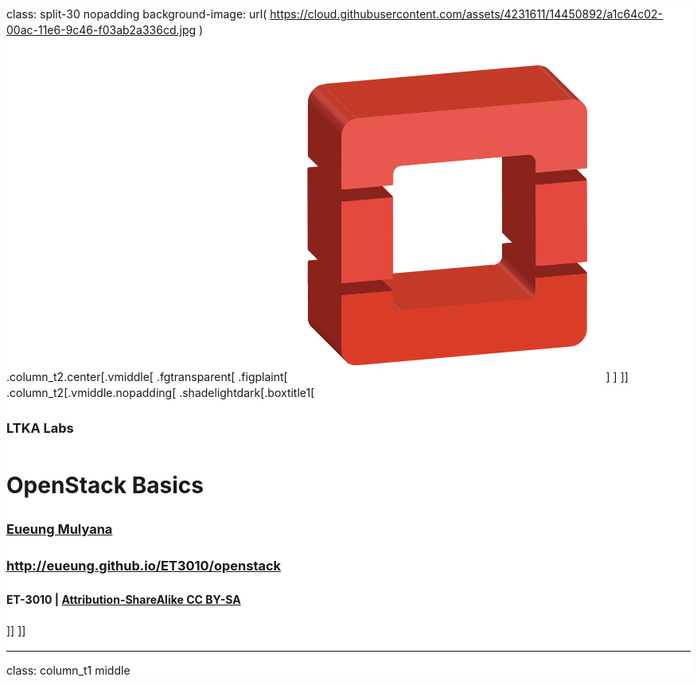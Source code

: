 class: split-30 nopadding
background-image: url( https://cloud.githubusercontent.com/assets/4231611/14450892/a1c64c02-00ac-11e6-9c46-f03ab2a336cd.jpg )

.column_t2.center[.vmiddle[
.fgtransparent[
.figplaint[
![](images/openstack.png)
]
]
]]
.column_t2[.vmiddle.nopadding[
.shadelightdark[.boxtitle1[
### LTKA Labs
# OpenStack Basics

### [Eueung Mulyana](https://github.com/eueung)
### http://eueung.github.io/ET3010/openstack
#### ET-3010 | [Attribution-ShareAlike CC BY-SA](https://creativecommons.org/licenses/by-sa/4.0/)
#### 
]]
]]

---
class: column_t1 middle
